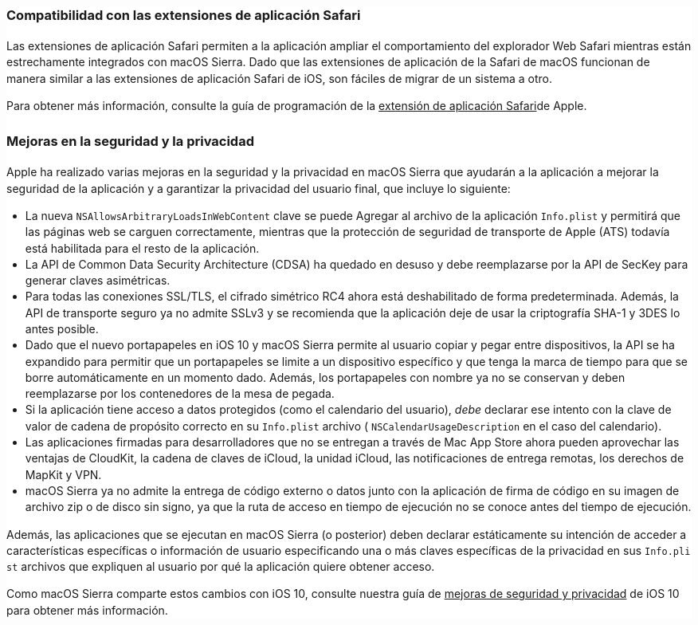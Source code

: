 ### <a name="safari-app-extensions-support"></a>Compatibilidad con las extensiones de aplicación Safari

Las extensiones de aplicación Safari permiten a la aplicación ampliar el comportamiento del explorador Web Safari mientras están estrechamente integrados con macOS Sierra. Dado que las extensiones de aplicación de la Safari de macOS funcionan de manera similar a las extensiones de aplicación Safari de iOS, son fáciles de migrar de un sistema a otro.

Para obtener más información, consulte la guía de programación de la [extensión de aplicación Safari](https://developer.apple.com/library/prerelease/content/documentation/NetworkingInternetWeb/Conceptual/SafariAppExtension_PG/index.html#//apple_ref/doc/uid/TP40017319)de Apple.

<a name="Security-and-Privacy-Enhancements"></a>

### <a name="security-and-privacy-enhancements"></a>Mejoras en la seguridad y la privacidad

Apple ha realizado varias mejoras en la seguridad y la privacidad en macOS Sierra que ayudarán a la aplicación a mejorar la seguridad de la aplicación y a garantizar la privacidad del usuario final, que incluye lo siguiente:

- La nueva `NSAllowsArbitraryLoadsInWebContent` clave se puede Agregar al archivo de la aplicación `Info.plist` y permitirá que las páginas web se carguen correctamente, mientras que la protección de seguridad de transporte de Apple (ATS) todavía está habilitada para el resto de la aplicación.
- La API de Common Data Security Architecture (CDSA) ha quedado en desuso y debe reemplazarse por la API de SecKey para generar claves asimétricas.
- Para todas las conexiones SSL/TLS, el cifrado simétrico RC4 ahora está deshabilitado de forma predeterminada. Además, la API de transporte seguro ya no admite SSLv3 y se recomienda que la aplicación deje de usar la criptografía SHA-1 y 3DES lo antes posible.
- Dado que el nuevo portapapeles en iOS 10 y macOS Sierra permite al usuario copiar y pegar entre dispositivos, la API se ha expandido para permitir que un portapapeles se limite a un dispositivo específico y que tenga la marca de tiempo para que se borre automáticamente en un momento dado. Además, los portapapeles con nombre ya no se conservan y deben reemplazarse por los contenedores de la mesa de pegada.
- Si la aplicación tiene acceso a datos protegidos (como el calendario del usuario), _debe_ declarar ese intento con la clave de valor de cadena de propósito correcto en su `Info.plist` archivo ( `NSCalendarUsageDescription` en el caso del calendario).
- Las aplicaciones firmadas para desarrolladores que no se entregan a través de Mac App Store ahora pueden aprovechar las ventajas de CloudKit, la cadena de claves de iCloud, la unidad iCloud, las notificaciones de entrega remotas, los derechos de MapKit y VPN.
- macOS Sierra ya no admite la entrega de código externo o datos junto con la aplicación de firma de código en su imagen de archivo zip o de disco sin signo, ya que la ruta de acceso en tiempo de ejecución no se conoce antes del tiempo de ejecución.

Además, las aplicaciones que se ejecutan en macOS Sierra (o posterior) deben declarar estáticamente su intención de acceder a características específicas o información de usuario especificando una o más claves específicas de la privacidad en sus `Info.plist` archivos que expliquen al usuario por qué la aplicación quiere obtener acceso.

Como macOS Sierra comparte estos cambios con iOS 10, consulte nuestra guía de [mejoras de seguridad y privacidad](~/ios/app-fundamentals/security-privacy.md) de iOS 10 para obtener más información.

<a name="Smart-Card-Driver-Extension-Support"></a>
